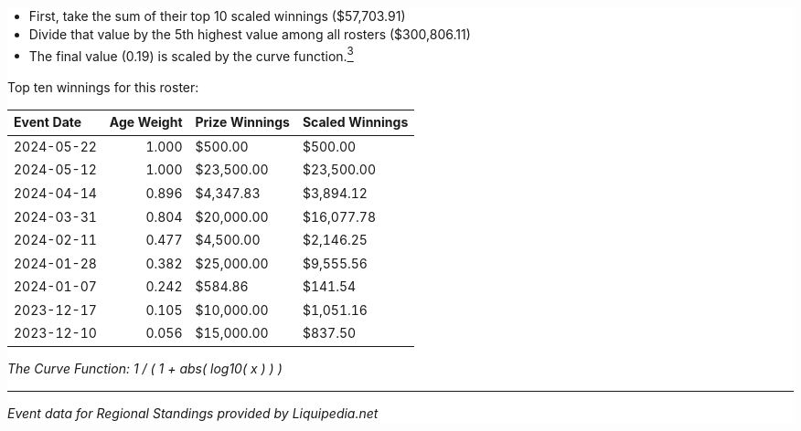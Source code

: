 - First, take the sum of their top 10 scaled winnings ($57,703.91)
- Divide that value by the 5th highest value among all rosters ($300,806.11)
- The final value (0.19) is scaled by the curve function.[<sup>3</sup>](#curveFunction)

Top ten winnings for this roster:<br />

| Event Date | Age Weight | Prize Winnings | Scaled Winnings |
| :- | -: | :- | :- |
| 2024-05-22 |      1.000 | $500.00        | $500.00         |
| 2024-05-12 |      1.000 | $23,500.00     | $23,500.00      |
| 2024-04-14 |      0.896 | $4,347.83      | $3,894.12       |
| 2024-03-31 |      0.804 | $20,000.00     | $16,077.78      |
| 2024-02-11 |      0.477 | $4,500.00      | $2,146.25       |
| 2024-01-28 |      0.382 | $25,000.00     | $9,555.56       |
| 2024-01-07 |      0.242 | $584.86        | $141.54         |
| 2023-12-17 |      0.105 | $10,000.00     | $1,051.16       |
| 2023-12-10 |      0.056 | $15,000.00     | $837.50         |


<span id="curveFunction"></span>_The Curve Function: 1 / ( 1 + abs( log10( x ) ) )_<br />

---
_Event data for Regional Standings provided by Liquipedia.net_<br />
